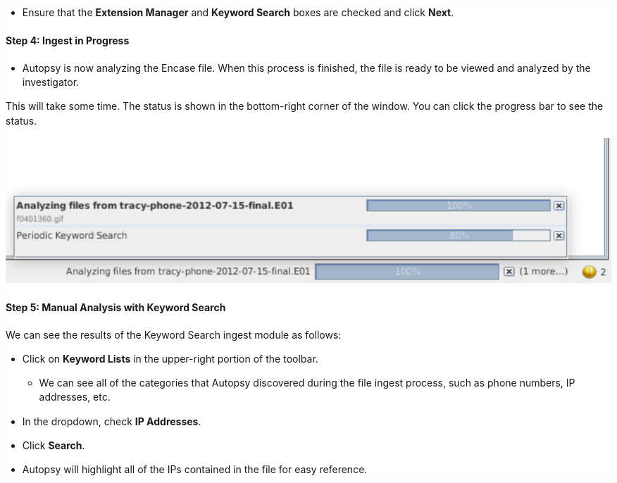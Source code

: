 - Ensure that the **Extension Manager** and **Keyword Search** boxes are checked and click **Next**.
 
#### Step 4: Ingest in Progress

 - Autopsy is now analyzing the Encase file. When this process is finished, the file is ready to be viewed and analyzed by the investigator.

This will take some time. The status is shown in the bottom-right corner of the window. You can click the progress bar to see the status.
 
   ![Images/autopsy-analyze-ingest.png](Images/autopsy-analyze-ingest.png)


#### Step 5: **Manual Analysis with Keyword Search** 
 
We can see the results of the Keyword Search ingest module as follows:
 
- Click on **Keyword Lists** in the upper-right portion of the toolbar.
 
  - We can see all of the categories that Autopsy discovered during the file ingest process, such as phone numbers, IP addresses, etc.
 
- In the dropdown, check **IP Addresses**.
 
- Click **Search**.
 
- Autopsy will highlight all of the IPs contained in the file for easy reference.
 